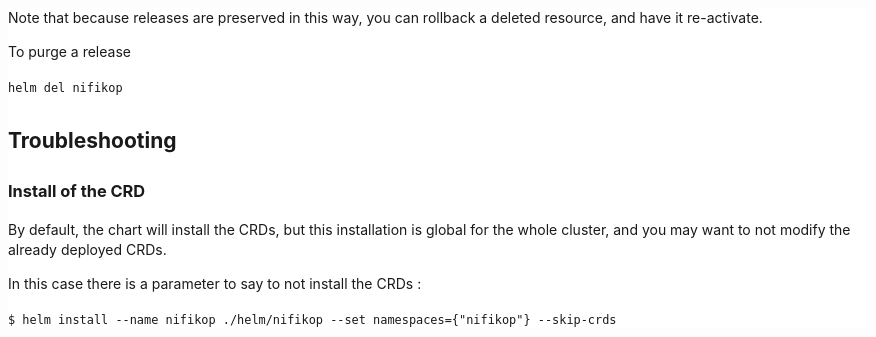 Note that because releases are preserved in this way, you can rollback a deleted resource, and have it re-activate.

To purge a release

```console
helm del nifikop
```

## Troubleshooting

### Install of the CRD

By default, the chart will install the CRDs, but this installation is global for the whole
cluster, and you may want to not modify the already deployed CRDs.

In this case there is a parameter to say to not install the CRDs :

```
$ helm install --name nifikop ./helm/nifikop --set namespaces={"nifikop"} --skip-crds
```
